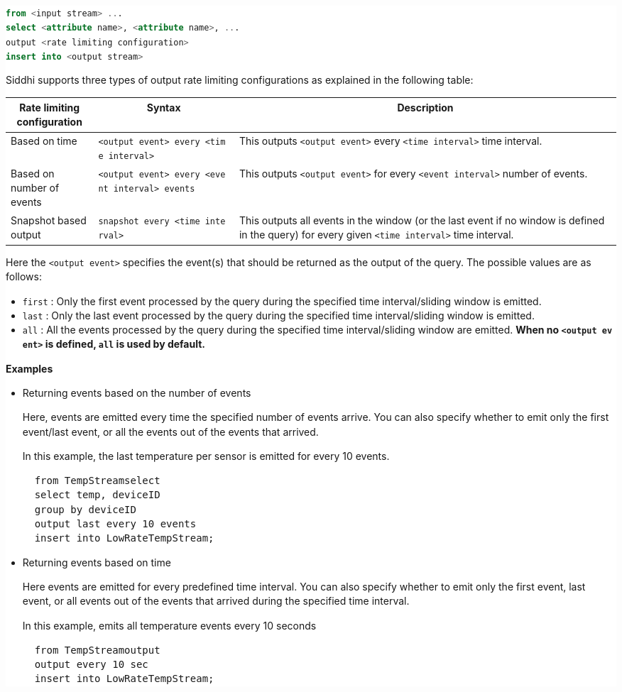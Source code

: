 ```sql
from <input stream> ...
select <attribute name>, <attribute name>, ...
output <rate limiting configuration>
insert into <output stream>
```
Siddhi supports three types of output rate limiting configurations as explained in the following table: 

Rate limiting configuration|Syntax| Description
---------|---------|--------
Based on time | `<output event> every <time interval>` | This outputs `<output event>` every `<time interval>` time interval.
Based on number of events | `<output event> every <event interval> events` | This outputs `<output event>` for every `<event interval>` number of events.
Snapshot based output | `snapshot every <time interval>`| This outputs all events in the window (or the last event if no window is defined in the query) for every given `<time interval>` time interval.

Here the `<output event>` specifies the event(s) that should be returned as the output of the query. 
The possible values are as follows:
* `first` : Only the first event processed by the query during the specified time interval/sliding window is emitted.
* `last` : Only the last event processed by the query during the specified time interval/sliding window is emitted.
* `all` : All the events processed by the query during the specified time interval/sliding window are emitted. **When no `<output event>` is defined, `all` is used by default.**

**Examples**

+ Returning events based on the number of events

    Here, events are emitted every time the specified number of events arrive. You can also specify whether to emit only the first event/last event, or all the events out of the events that arrived.
    
    In this example, the last temperature per sensor is emitted for every 10 events.
    
    <pre>
    from TempStreamselect 
    select temp, deviceID
    group by deviceID
    output last every 10 events
    insert into LowRateTempStream;    </pre>

+ Returning events based on time

    Here events are emitted for every predefined time interval. You can also specify whether to emit only the first event, last event, or all events out of the events that arrived during the specified time interval.

    In this example, emits all temperature events every 10 seconds  
      
    <pre>
    from TempStreamoutput 
    output every 10 sec
    insert into LowRateTempStream;    </pre>

